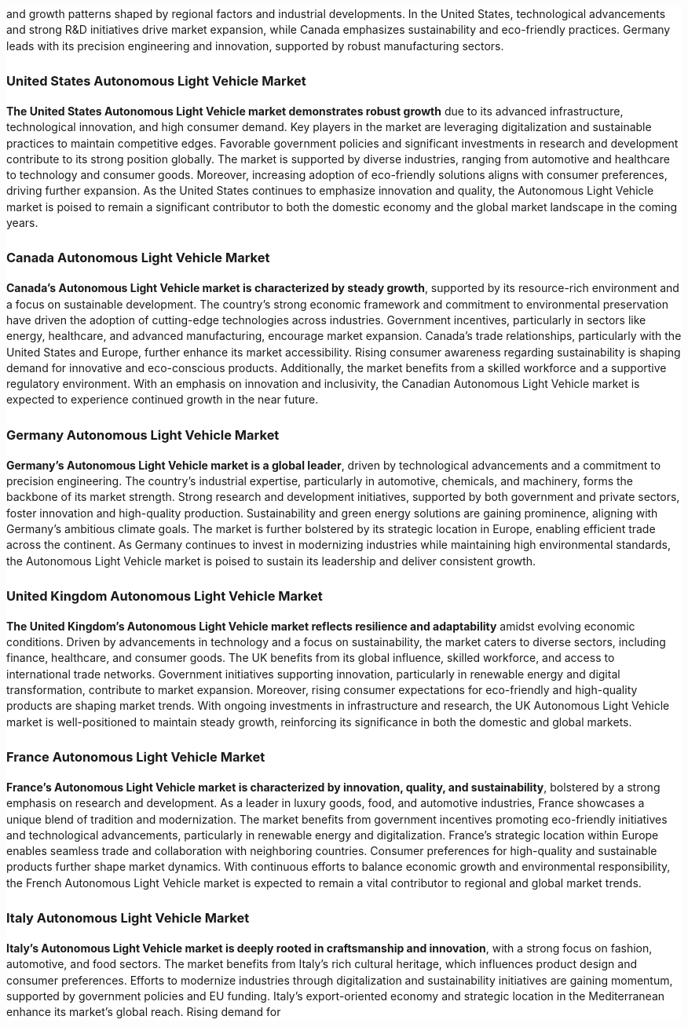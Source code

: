 and growth patterns shaped by regional factors and industrial developments. In the United States, technological advancements and strong R&amp;D initiatives drive market expansion, while Canada emphasizes sustainability and eco-friendly practices. Germany leads with its precision engineering and innovation, supported by robust manufacturing sectors.</span></em></p></blockquote><h3><strong>United States Autonomous Light Vehicle Market</strong></h3><p><strong>The United States Autonomous Light Vehicle market demonstrates robust growth</strong> due to its advanced infrastructure, technological innovation, and high consumer demand. Key players in the market are leveraging digitalization and sustainable practices to maintain competitive edges. Favorable government policies and significant investments in research and development contribute to its strong position globally. The market is supported by diverse industries, ranging from automotive and healthcare to technology and consumer goods. Moreover, increasing adoption of eco-friendly solutions aligns with consumer preferences, driving further expansion. As the United States continues to emphasize innovation and quality, the Autonomous Light Vehicle market is poised to remain a significant contributor to both the domestic economy and the global market landscape in the coming years.</p><h3><strong>Canada Autonomous Light Vehicle Market</strong></h3><p><strong>Canada&rsquo;s Autonomous Light Vehicle market is characterized by steady growth</strong>, supported by its resource-rich environment and a focus on sustainable development. The country&rsquo;s strong economic framework and commitment to environmental preservation have driven the adoption of cutting-edge technologies across industries. Government incentives, particularly in sectors like energy, healthcare, and advanced manufacturing, encourage market expansion. Canada&rsquo;s trade relationships, particularly with the United States and Europe, further enhance its market accessibility. Rising consumer awareness regarding sustainability is shaping demand for innovative and eco-conscious products. Additionally, the market benefits from a skilled workforce and a supportive regulatory environment. With an emphasis on innovation and inclusivity, the Canadian Autonomous Light Vehicle market is expected to experience continued growth in the near future.</p><h3><strong>Germany Autonomous Light Vehicle Market</strong></h3><p><strong>Germany&rsquo;s Autonomous Light Vehicle market is a global leader</strong>, driven by technological advancements and a commitment to precision engineering. The country&rsquo;s industrial expertise, particularly in automotive, chemicals, and machinery, forms the backbone of its market strength. Strong research and development initiatives, supported by both government and private sectors, foster innovation and high-quality production. Sustainability and green energy solutions are gaining prominence, aligning with Germany&rsquo;s ambitious climate goals. The market is further bolstered by its strategic location in Europe, enabling efficient trade across the continent. As Germany continues to invest in modernizing industries while maintaining high environmental standards, the Autonomous Light Vehicle market is poised to sustain its leadership and deliver consistent growth.</p><h3><strong>United Kingdom Autonomous Light Vehicle Market</strong></h3><p><strong>The United Kingdom&rsquo;s Autonomous Light Vehicle market reflects resilience and adaptability</strong> amidst evolving economic conditions. Driven by advancements in technology and a focus on sustainability, the market caters to diverse sectors, including finance, healthcare, and consumer goods. The UK benefits from its global influence, skilled workforce, and access to international trade networks. Government initiatives supporting innovation, particularly in renewable energy and digital transformation, contribute to market expansion. Moreover, rising consumer expectations for eco-friendly and high-quality products are shaping market trends. With ongoing investments in infrastructure and research, the UK Autonomous Light Vehicle market is well-positioned to maintain steady growth, reinforcing its significance in both the domestic and global markets.</p><h3><strong>France Autonomous Light Vehicle Market</strong></h3><p><strong>France&rsquo;s Autonomous Light Vehicle market is characterized by innovation, quality, and sustainability</strong>, bolstered by a strong emphasis on research and development. As a leader in luxury goods, food, and automotive industries, France showcases a unique blend of tradition and modernization. The market benefits from government incentives promoting eco-friendly initiatives and technological advancements, particularly in renewable energy and digitalization. France&rsquo;s strategic location within Europe enables seamless trade and collaboration with neighboring countries. Consumer preferences for high-quality and sustainable products further shape market dynamics. With continuous efforts to balance economic growth and environmental responsibility, the French Autonomous Light Vehicle market is expected to remain a vital contributor to regional and global market trends.</p><h3><strong>Italy Autonomous Light Vehicle Market</strong></h3><p><strong>Italy&rsquo;s Autonomous Light Vehicle market is deeply rooted in craftsmanship and innovation</strong>, with a strong focus on fashion, automotive, and food sectors. The market benefits from Italy&rsquo;s rich cultural heritage, which influences product design and consumer preferences. Efforts to modernize industries through digitalization and sustainability initiatives are gaining momentum, supported by government policies and EU funding. Italy&rsquo;s export-oriented economy and strategic location in the Mediterranean enhance its market&rsquo;s global reach. Rising demand for